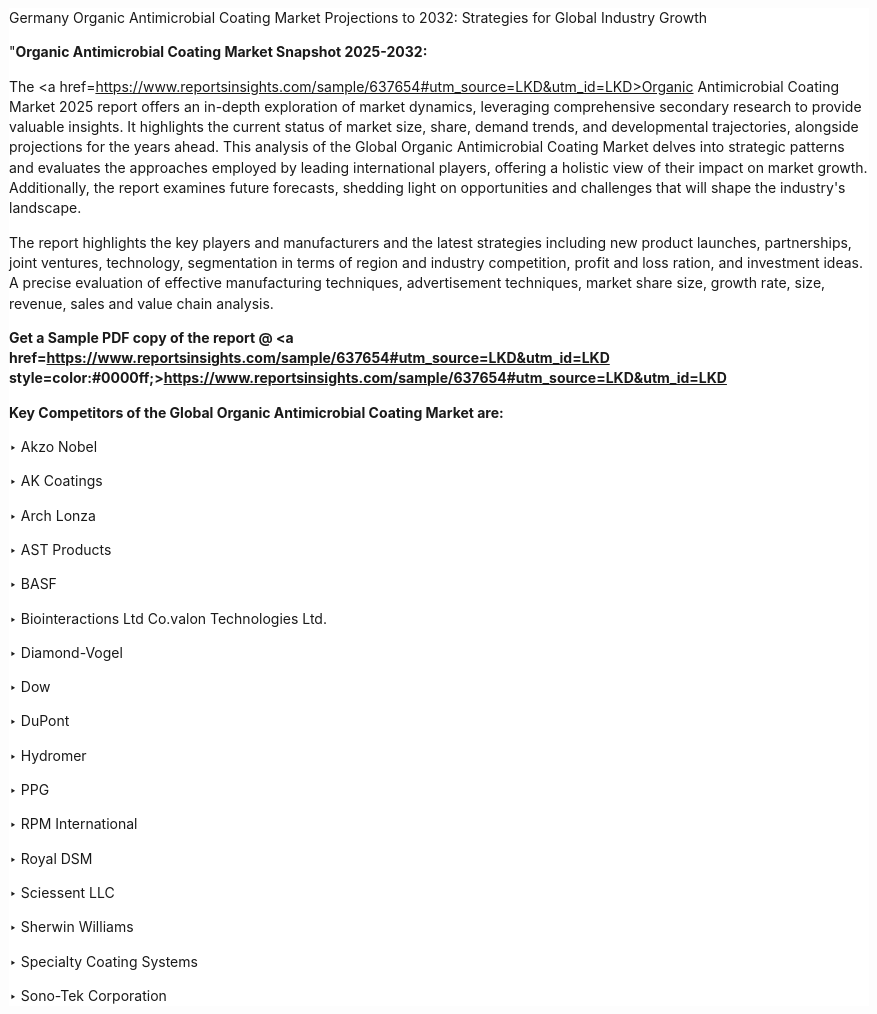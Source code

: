 Germany Organic Antimicrobial Coating Market Projections to 2032: Strategies for Global Industry Growth

"<strong>Organic Antimicrobial Coating Market Snapshot 2025-2032:</strong>

The <a href=https://www.reportsinsights.com/sample/637654#utm_source=LKD&utm_id=LKD>Organic Antimicrobial Coating Market</a> 2025 report offers an in-depth exploration of market dynamics, leveraging comprehensive secondary research to provide valuable insights. It highlights the current status of market size, share, demand trends, and developmental trajectories, alongside projections for the years ahead. This analysis of the Global Organic Antimicrobial Coating Market delves into strategic patterns and evaluates the approaches employed by leading international players, offering a holistic view of their impact on market growth. Additionally, the report examines future forecasts, shedding light on opportunities and challenges that will shape the industry's landscape.

The report highlights the key players and manufacturers and the latest strategies including new product launches, partnerships, joint ventures, technology, segmentation in terms of region and industry competition, profit and loss ration, and investment ideas. A precise evaluation of effective manufacturing techniques, advertisement techniques, market share size, growth rate, size, revenue, sales and value chain analysis.

<strong>Get a Sample PDF copy of the report @ <a href=https://www.reportsinsights.com/sample/637654#utm_source=LKD&utm_id=LKD style=color:#0000ff;>https://www.reportsinsights.com/sample/637654#utm_source=LKD&utm_id=LKD</a></strong>

<strong>Key Competitors of the Global Organic Antimicrobial Coating Market are:</strong>

‣ Akzo Nobel

‣ AK Coatings

‣ Arch Lonza

‣ AST Products

‣ BASF

‣ Biointeractions Ltd
 Co.valon Technologies Ltd.

‣ Diamond-Vogel

‣ Dow

‣ DuPont

‣ Hydromer

‣ PPG

‣ RPM International

‣ Royal DSM

‣ Sciessent LLC

‣ Sherwin Williams

‣ Specialty Coating Systems

‣ Sono-Tek Corporation
